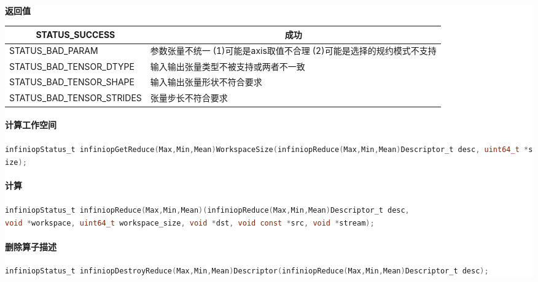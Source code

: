                             

**返回值**

| STATUS_SUCCESS              | 成功                             |
| --------------------------- | ------------------------                         |
| STATUS_BAD_PARAM            | 参数张量不统一     (1)可能是axis取值不合理 (2)可能是选择的规约模式不支持          |
| STATUS_BAD_TENSOR_DTYPE     | 输入输出张量类型不被支持或两者不一致|
| STATUS_BAD_TENSOR_SHAPE     | 输入输出张量形状不符合要求         |
| STATUS_BAD_TENSOR_STRIDES   | 张量步长不符合要求                |


#### 计算工作空间

```C
infiniopStatus_t infiniopGetReduce(Max,Min,Mean)WorkspaceSize(infiniopReduce(Max,Min,Mean)Descriptor_t desc, uint64_t *size); 
```

#### 计算

```C
infiniopStatus_t infiniopReduce(Max,Min,Mean)(infiniopReduce(Max,Min,Mean)Descriptor_t desc, 
void *workspace, uint64_t workspace_size, void *dst, void const *src, void *stream);

```

#### 删除算子描述

```C
infiniopStatus_t infiniopDestroyReduce(Max,Min,Mean)Descriptor(infiniopReduce(Max,Min,Mean)Descriptor_t desc);
```